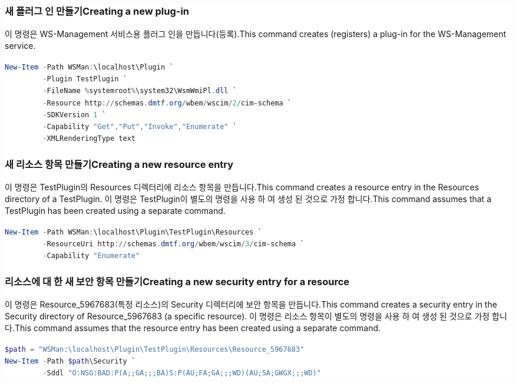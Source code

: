 ### <a name="creating-a-new-plug-in"></a><span data-ttu-id="88ad7-171">새 플러그 인 만들기</span><span class="sxs-lookup"><span data-stu-id="88ad7-171">Creating a new plug-in</span></span>

<span data-ttu-id="88ad7-172">이 명령은 WS-Management 서비스용 플러그 인을 만듭니다(등록).</span><span class="sxs-lookup"><span data-stu-id="88ad7-172">This command creates (registers) a plug-in for the WS-Management service.</span></span>

```powershell
New-Item -Path WSMan:\localhost\Plugin `
         -Plugin TestPlugin `
         -FileName %systemroot%\system32\WsmWmiPl.dll `
         -Resource http://schemas.dmtf.org/wbem/wscim/2/cim-schema `
         -SDKVersion 1 `
         -Capability "Get","Put","Invoke","Enumerate" `
         -XMLRenderingType text
```

### <a name="creating-a-new-resource-entry"></a><span data-ttu-id="88ad7-173">새 리소스 항목 만들기</span><span class="sxs-lookup"><span data-stu-id="88ad7-173">Creating a new resource entry</span></span>

<span data-ttu-id="88ad7-174">이 명령은 TestPlugin의 Resources 디렉터리에 리소스 항목을 만듭니다.</span><span class="sxs-lookup"><span data-stu-id="88ad7-174">This command creates a resource entry in the Resources directory of a TestPlugin.</span></span> <span data-ttu-id="88ad7-175">이 명령은 TestPlugin이 별도의 명령을 사용 하 여 생성 된 것으로 가정 합니다.</span><span class="sxs-lookup"><span data-stu-id="88ad7-175">This command assumes that a TestPlugin has been created using a separate command.</span></span>

```powershell
New-Item -Path WSMan:\localhost\Plugin\TestPlugin\Resources `
         -ResourceUri http://schemas.dmtf.org/wbem/wscim/3/cim-schema `
         -Capability "Enumerate"

```

### <a name="creating-a-new-security-entry-for-a-resource"></a><span data-ttu-id="88ad7-176">리소스에 대 한 새 보안 항목 만들기</span><span class="sxs-lookup"><span data-stu-id="88ad7-176">Creating a new security entry for a resource</span></span>

<span data-ttu-id="88ad7-177">이 명령은 Resource_5967683(특정 리소스)의 Security 디렉터리에 보안 항목을 만듭니다.</span><span class="sxs-lookup"><span data-stu-id="88ad7-177">This command creates a security entry in the Security directory of Resource_5967683 (a specific resource).</span></span> <span data-ttu-id="88ad7-178">이 명령은 리소스 항목이 별도의 명령을 사용 하 여 생성 된 것으로 가정 합니다.</span><span class="sxs-lookup"><span data-stu-id="88ad7-178">This command assumes that the resource entry has been created using a separate command.</span></span>

```powershell
$path = "WSMan:\localhost\Plugin\TestPlugin\Resources\Resource_5967683"
New-Item -Path $path\Security `
         -Sddl "O:NSG:BAD:P(A;;GA;;;BA)S:P(AU;FA;GA;;;WD)(AU;SA;GWGX;;;WD)"
```
